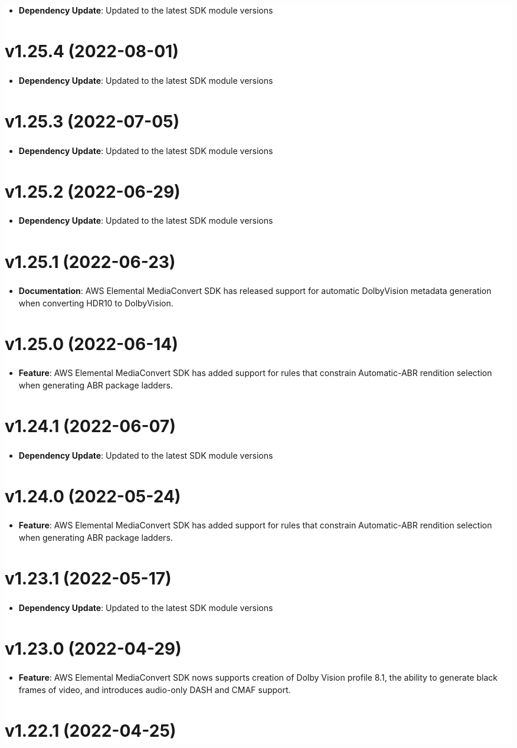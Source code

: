 * **Dependency Update**: Updated to the latest SDK module versions

# v1.25.4 (2022-08-01)

* **Dependency Update**: Updated to the latest SDK module versions

# v1.25.3 (2022-07-05)

* **Dependency Update**: Updated to the latest SDK module versions

# v1.25.2 (2022-06-29)

* **Dependency Update**: Updated to the latest SDK module versions

# v1.25.1 (2022-06-23)

* **Documentation**: AWS Elemental MediaConvert SDK has released support for automatic DolbyVision metadata generation when converting HDR10 to DolbyVision.

# v1.25.0 (2022-06-14)

* **Feature**: AWS Elemental MediaConvert SDK has added support for rules that constrain Automatic-ABR rendition selection when generating ABR package ladders.

# v1.24.1 (2022-06-07)

* **Dependency Update**: Updated to the latest SDK module versions

# v1.24.0 (2022-05-24)

* **Feature**: AWS Elemental MediaConvert SDK has added support for rules that constrain Automatic-ABR rendition selection when generating ABR package ladders.

# v1.23.1 (2022-05-17)

* **Dependency Update**: Updated to the latest SDK module versions

# v1.23.0 (2022-04-29)

* **Feature**: AWS Elemental MediaConvert SDK nows supports creation of Dolby Vision profile 8.1, the ability to generate black frames of video, and introduces audio-only DASH and CMAF support.

# v1.22.1 (2022-04-25)
